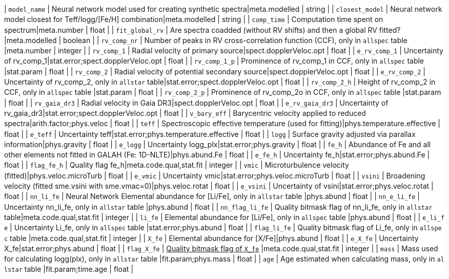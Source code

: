 | `model_name` | Neural network model used for creating synthetic spectra|meta.modelled | string |
| `closest_model` | Neural network model closest for Teff/logg/[Fe/H] combination|meta.modelled | string |
| `comp_time` | Computation time spent on spectrum|meta.number | float |
| `fit_global_rv` | Are spectra coadded (without RV shifts) and then a global RV fitted?|meta.modelled | boolean |
| `rv_comp_nr` | Number of peaks in RV cross-correlation function (CCF), only in `allspec` table |meta.number | integer |
| `rv_comp_1` | Radial velocity of primary source|spect.dopplerVeloc.opt | float |
| `e_rv_comp_1` | Uncertainty of rv_comp_1|stat.error;spect.dopplerVeloc.opt | float |
| `rv_comp_1_p` | Prominence of rv_comp_1 in CCF, only in `allspec` table |stat.param | float |
| `rv_comp_2` | Radial velocity of potential secondary source|spect.dopplerVeloc.opt | float |
| `e_rv_comp_2` | Uncertainty of rv_comp_2, only in `allstar` table|stat.error;spect.dopplerVeloc.opt | float |
| `rv_comp_2_h` | Height of rv_comp_2 in CCF, only in `allspec` table |stat.param | float |
| `rv_comp_2_p` | Prominence of rv_comp_2o in CCF, only in `allspec` table |stat.param | float |
| `rv_gaia_dr3` | Radial velocity in Gaia DR3|spect.dopplerVeloc.opt | float |
| `e_rv_gaia_dr3` | Uncertainty of rv_gaia_dr3|stat.error;spect.dopplerVeloc.opt | float |
| `v_bary_eff` | Barycentric velocity applied to reduced spectra|arith.factor;phys.veloc | float |
| `teff` | Spectroscopic effective temperature (used for fitting)|phys.temperature.effective | float |
| `e_teff` | Uncertainty teff|stat.error;phys.temperature.effective | float |
| `logg` | Surface gravity adjusted via parallax information|phys.gravity | float |
| `e_logg` | Uncertainty logg_plx|stat.error;phys.gravity | float |
| `fe_h` | Abundance of Fe and all other elements not fitted in GALAH (Fe: 1D-NLTE)|phys.abund.Fe | float |
| `e_fe_h` | Uncertainty fe_h|stat.error;phys.abund.Fe | float |
| `flag_fe_h` | Quality flag fe_h|meta.code.qual,stat.fit | integer |
| `vmic` | Microturbulence velocity (fitted)|phys.veloc.microTurb | float |
| `e_vmic` | Uncertainty vmic|stat.error;phys.veloc.microTurb | float |
| `vsini` | Broadening velocity (fitted sme.vsini with sme.vmac=0)|phys.veloc.rotat | float |
| `e_vsini` | Uncertainty of vsini|stat.error;phys.veloc.rotat | float |
| `nn_li_fe` | Neural Network Elemental abundance for [Li/Fe], only in `allstar` table |phys.abund | float |
| `nn_e_li_fe` | Uncertainty nn_li_fe, only in `allstar` table |phys.abund | float |
| `nn_flag_li_fe` | Quality bitmask flag of nn_li_fe, only in `allstar` table|meta.code.qual,stat.fit | integer |
| `li_fe` | Elemental abundance for [Li/Fe], only in `allspec` table |phys.abund | float |
| `e_li_fe` | Uncertainty Li_fe, only in `allspec` table |stat.error;phys.abund | float |
| `flag_li_fe` | Quality bitmask flag of Li_fe, only in `allspec` table |meta.code.qual,stat.fit | integer |
| `X_fe` | Elemental abundance for [X/Fe]|phys.abund | float |
| `e_X_fe` | Uncertainty X_fe|stat.error;phys.abund | float |
| `flag_X_fe` | [Quality bitmask flag of `X_fe`](/dr4/flags/#flag_x_fe) |meta.code.qual,stat.fit | integer |
| `mass` | Mass used for calculating logg(plx), only in `allstar` table |fit.param;phys.mass | float |
| `age` | Age estimated when calculating mass, only in `allstar` table |fit.param;time.age | float |